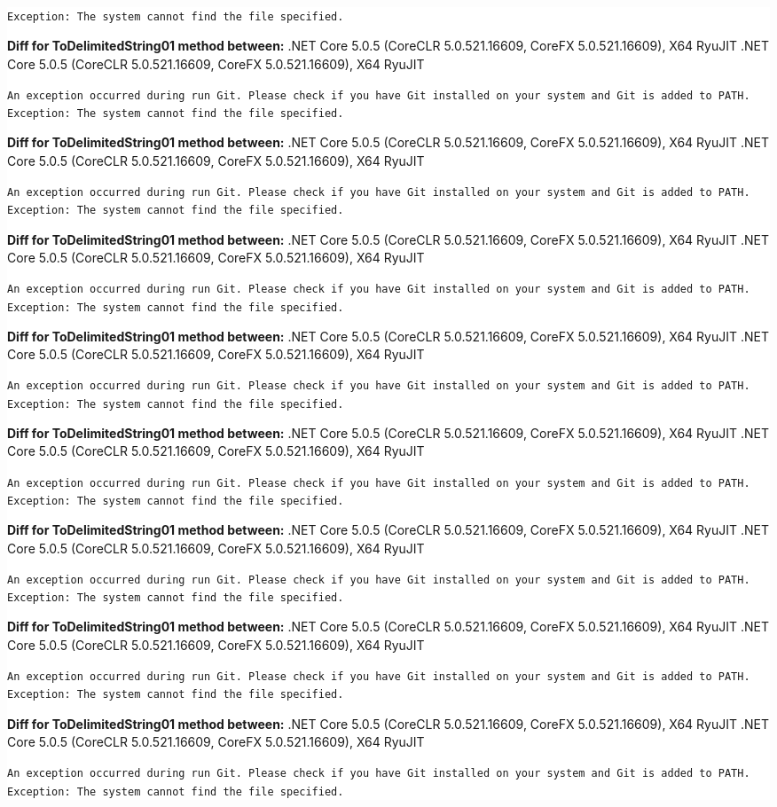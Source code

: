 ```diff
Exception: The system cannot find the file specified.
```
**Diff for ToDelimitedString01 method between:**
.NET Core 5.0.5 (CoreCLR 5.0.521.16609, CoreFX 5.0.521.16609), X64 RyuJIT
.NET Core 5.0.5 (CoreCLR 5.0.521.16609, CoreFX 5.0.521.16609), X64 RyuJIT
```diff
An exception occurred during run Git. Please check if you have Git installed on your system and Git is added to PATH.
Exception: The system cannot find the file specified.
```
**Diff for ToDelimitedString01 method between:**
.NET Core 5.0.5 (CoreCLR 5.0.521.16609, CoreFX 5.0.521.16609), X64 RyuJIT
.NET Core 5.0.5 (CoreCLR 5.0.521.16609, CoreFX 5.0.521.16609), X64 RyuJIT
```diff
An exception occurred during run Git. Please check if you have Git installed on your system and Git is added to PATH.
Exception: The system cannot find the file specified.
```
**Diff for ToDelimitedString01 method between:**
.NET Core 5.0.5 (CoreCLR 5.0.521.16609, CoreFX 5.0.521.16609), X64 RyuJIT
.NET Core 5.0.5 (CoreCLR 5.0.521.16609, CoreFX 5.0.521.16609), X64 RyuJIT
```diff
An exception occurred during run Git. Please check if you have Git installed on your system and Git is added to PATH.
Exception: The system cannot find the file specified.
```
**Diff for ToDelimitedString01 method between:**
.NET Core 5.0.5 (CoreCLR 5.0.521.16609, CoreFX 5.0.521.16609), X64 RyuJIT
.NET Core 5.0.5 (CoreCLR 5.0.521.16609, CoreFX 5.0.521.16609), X64 RyuJIT
```diff
An exception occurred during run Git. Please check if you have Git installed on your system and Git is added to PATH.
Exception: The system cannot find the file specified.
```
**Diff for ToDelimitedString01 method between:**
.NET Core 5.0.5 (CoreCLR 5.0.521.16609, CoreFX 5.0.521.16609), X64 RyuJIT
.NET Core 5.0.5 (CoreCLR 5.0.521.16609, CoreFX 5.0.521.16609), X64 RyuJIT
```diff
An exception occurred during run Git. Please check if you have Git installed on your system and Git is added to PATH.
Exception: The system cannot find the file specified.
```
**Diff for ToDelimitedString01 method between:**
.NET Core 5.0.5 (CoreCLR 5.0.521.16609, CoreFX 5.0.521.16609), X64 RyuJIT
.NET Core 5.0.5 (CoreCLR 5.0.521.16609, CoreFX 5.0.521.16609), X64 RyuJIT
```diff
An exception occurred during run Git. Please check if you have Git installed on your system and Git is added to PATH.
Exception: The system cannot find the file specified.
```
**Diff for ToDelimitedString01 method between:**
.NET Core 5.0.5 (CoreCLR 5.0.521.16609, CoreFX 5.0.521.16609), X64 RyuJIT
.NET Core 5.0.5 (CoreCLR 5.0.521.16609, CoreFX 5.0.521.16609), X64 RyuJIT
```diff
An exception occurred during run Git. Please check if you have Git installed on your system and Git is added to PATH.
Exception: The system cannot find the file specified.
```
**Diff for ToDelimitedString01 method between:**
.NET Core 5.0.5 (CoreCLR 5.0.521.16609, CoreFX 5.0.521.16609), X64 RyuJIT
.NET Core 5.0.5 (CoreCLR 5.0.521.16609, CoreFX 5.0.521.16609), X64 RyuJIT
```diff
An exception occurred during run Git. Please check if you have Git installed on your system and Git is added to PATH.
Exception: The system cannot find the file specified.
```